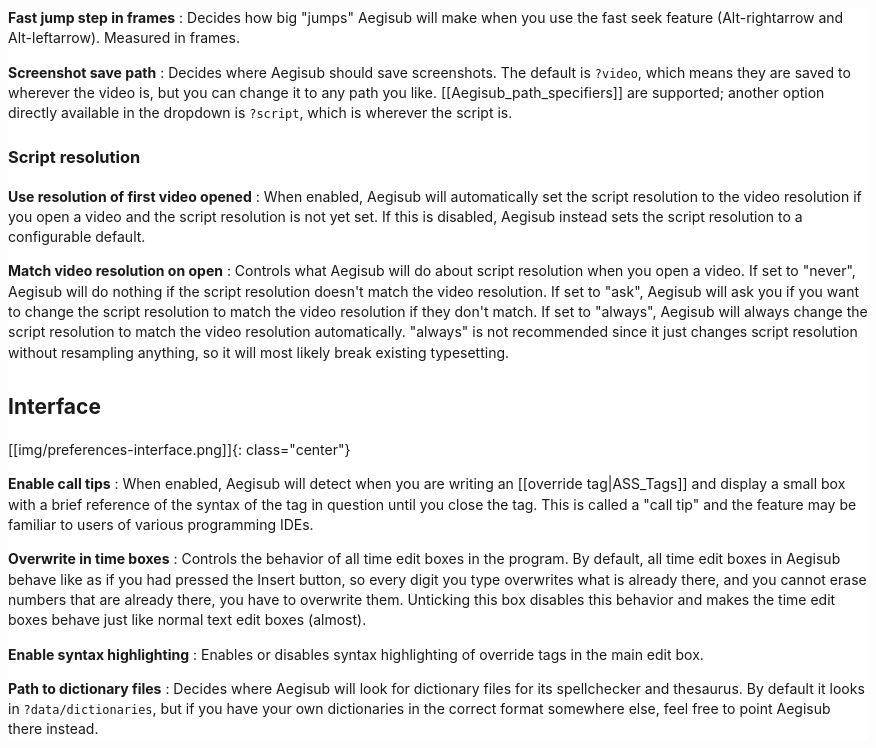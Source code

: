 **Fast jump step in frames**
: Decides how big "jumps" Aegisub will make when you use the fast seek feature
(Alt-rightarrow and Alt-leftarrow). Measured in frames.

**Screenshot save path**
: Decides where Aegisub should save screenshots. The default is `?video`, which
means they are saved to wherever the video is, but you can change it to any
path you like. [[Aegisub_path_specifiers]] are supported; another option
directly available in the dropdown is `?script`, which is wherever the script
is.

### Script resolution ###

**Use resolution of first video opened**
: When enabled, Aegisub will automatically set the script resolution to the
video resolution if you open a video and the script resolution is not yet set.
If this is disabled, Aegisub instead sets the script resolution to a
configurable default.

**Match video resolution on open**
: Controls what Aegisub will do about script resolution when you open a video.
If set to "never", Aegisub will do nothing if the script resolution doesn't
match the video resolution. If set to "ask", Aegisub will ask you if you want
to change the script resolution to match the video resolution if they don't
match. If set to "always", Aegisub will always change the script resolution to
match the video resolution automatically. "always" is not recommended since it
just changes script resolution without resampling anything, so it will most
likely break existing typesetting.

## Interface ##

[[img/preferences-interface.png]]{: class="center"}

**Enable call tips**
: When enabled, Aegisub will detect when you are writing an [[override
tag|ASS_Tags]] and display a small box with a brief reference of the syntax of
the tag in question until you close the tag. This is called a "call tip" and
the feature may be familiar to users of various programming IDEs.

**Overwrite in time boxes**
: Controls the behavior of all time edit boxes in the program. By default, all
time edit boxes in Aegisub behave like as if you had pressed the Insert button,
so every digit you type overwrites what is already there, and you cannot erase
numbers that are already there, you have to overwrite them. Unticking this box
disables this behavior and makes the time edit boxes behave just like normal
text edit boxes (almost).

**Enable syntax highlighting**
: Enables or disables syntax highlighting of override tags in the main edit
box.

**Path to dictionary files**
: Decides where Aegisub will look for dictionary files for its spellchecker and
thesaurus. By default it looks in `?data/dictionaries`, but if you have your
own dictionaries in the correct format somewhere else, feel free to point
Aegisub there instead.
